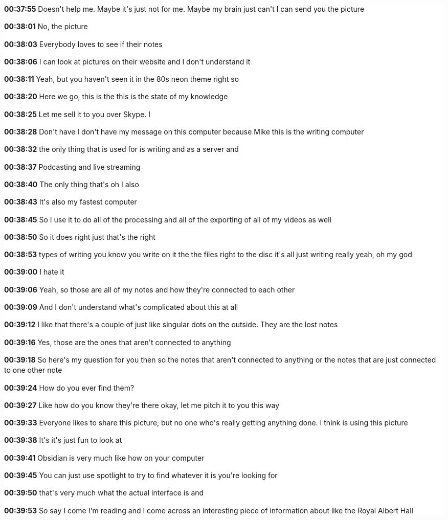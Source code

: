**00:37:55** Doesn't help me. Maybe it's just not for me. Maybe my brain just can't I can send you the picture

**00:38:01** No, the picture

**00:38:03** Everybody loves to see if their notes

**00:38:06** I can look at pictures on their website and I don't understand it

**00:38:11** Yeah, but you haven't seen it in the 80s neon theme right so

**00:38:20** Here we go, this is the this is the state of my knowledge

**00:38:25** Let me sell it to you over Skype. I

**00:38:28** Don't have I don't have my message on this computer because Mike this is the writing computer

**00:38:32** the only thing that is used for is writing and as a server and

**00:38:37** Podcasting and live streaming

**00:38:40** The only thing that's oh I also

**00:38:43** It's also my fastest computer

**00:38:45** So I use it to do all of the processing and all of the exporting of all of my videos as well

**00:38:50** So it does right just that's the right

**00:38:53** types of writing you know you write on it the the files right to the disc it's all just writing really yeah, oh my god

**00:39:00** I hate it

**00:39:06** Yeah, so those are all of my notes and how they're connected to each other

**00:39:09** And I don't understand what's complicated about this at all

**00:39:12** I like that there's a couple of just like singular dots on the outside. They are the lost notes

**00:39:16** Yes, those are the ones that aren't connected to anything

**00:39:18** So here's my question for you then so the notes that aren't connected to anything or the notes that are just connected to one other note

**00:39:24** How do you ever find them?

**00:39:27** Like how do you know they're there okay, let me pitch it to you this way

**00:39:33** Everyone likes to share this picture, but no one who's really getting anything done. I think is using this picture

**00:39:38** It's it's just fun to look at

**00:39:41** Obsidian is very much like how on your computer

**00:39:45** You can just use spotlight to try to find whatever it is you're looking for

**00:39:50** that's very much what the actual interface is and

**00:39:53** So say I come I'm reading and I come across an interesting piece of information about like the Royal Albert Hall
